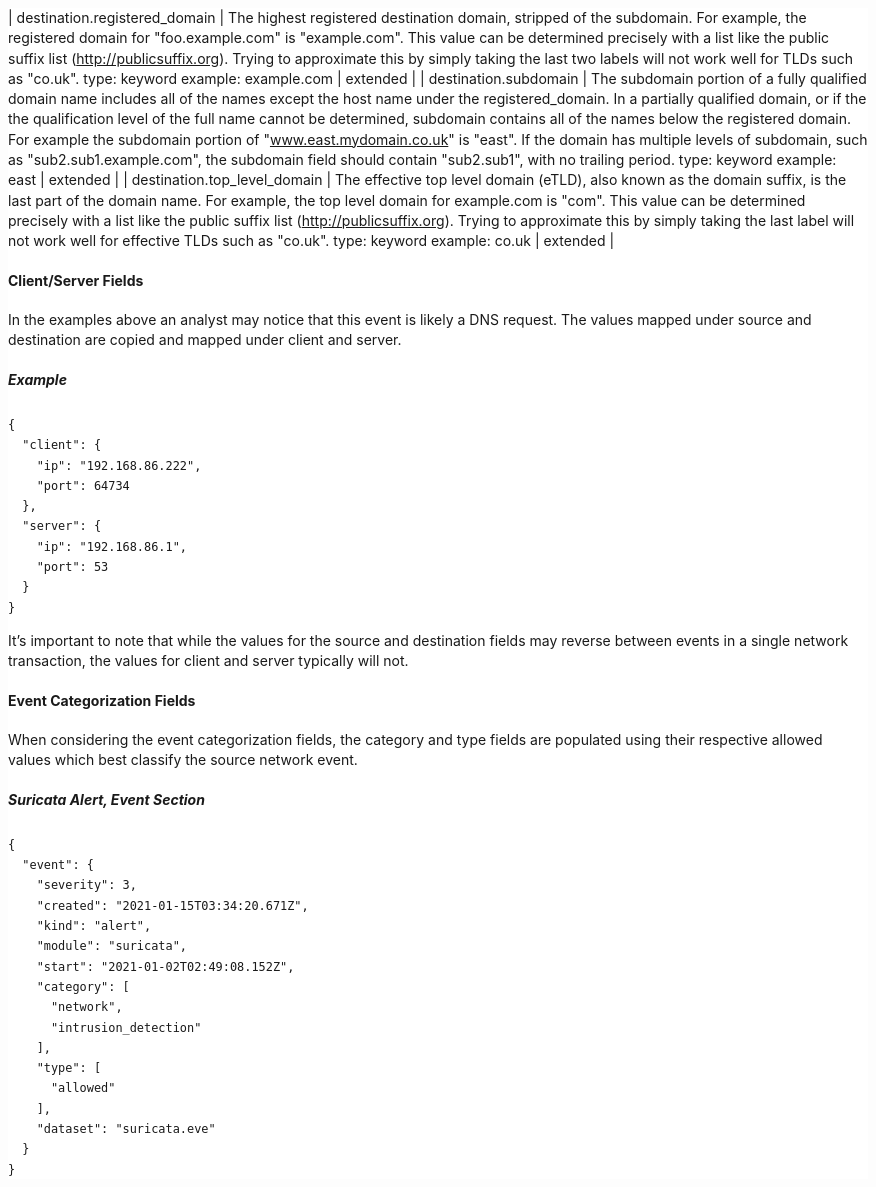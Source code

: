 | destination.registered_domain | The highest registered destination domain, stripped of the subdomain. For example, the registered domain for "foo.example.com" is "example.com". This value can be determined precisely with a list like the public suffix list (http://publicsuffix.org). Trying to approximate this by simply taking the last two labels will not work well for TLDs such as "co.uk". type: keyword example: example.com                                                                                                                                                                    | extended |
| destination.subdomain         | The subdomain portion of a fully qualified domain name includes all of the names except the host name under the registered_domain. In a partially qualified domain, or if the the qualification level of the full name cannot be determined, subdomain contains all of the names below the registered domain. For example the subdomain portion of "www.east.mydomain.co.uk" is "east". If the domain has multiple levels of subdomain, such as "sub2.sub1.example.com", the subdomain field should contain "sub2.sub1", with no trailing period. type: keyword example: east | extended |
| destination.top_level_domain  | The effective top level domain (eTLD), also known as the domain suffix, is the last part of the domain name. For example, the top level domain for example.com is "com". This value can be determined precisely with a list like the public suffix list (http://publicsuffix.org). Trying to approximate this by simply taking the last label will not work well for effective TLDs such as "co.uk". type: keyword example: co.uk                                                                                                                                             | extended |

#### Client/Server Fields

In the examples above an analyst may notice that this event is likely a DNS request. The values mapped under source and destination are copied and mapped under client and server.

##### Example
```
{
  "client": {
    "ip": "192.168.86.222",
    "port": 64734
  },
  "server": {
    "ip": "192.168.86.1",
    "port": 53
  }
}
```

It’s important to note that while the values for the source and destination fields may reverse between events in a single network transaction, the values for client and server typically will not. 

#### Event Categorization Fields

When considering the event categorization fields, the category and type fields are populated using their respective allowed values which best classify the source network event.

##### Suricata Alert, Event Section

```
{
  "event": {
    "severity": 3,
    "created": "2021-01-15T03:34:20.671Z",
    "kind": "alert",
    "module": "suricata",
    "start": "2021-01-02T02:49:08.152Z",
    "category": [
      "network",
      "intrusion_detection"
    ],
    "type": [
      "allowed"
    ],
    "dataset": "suricata.eve"
  }
}
```
